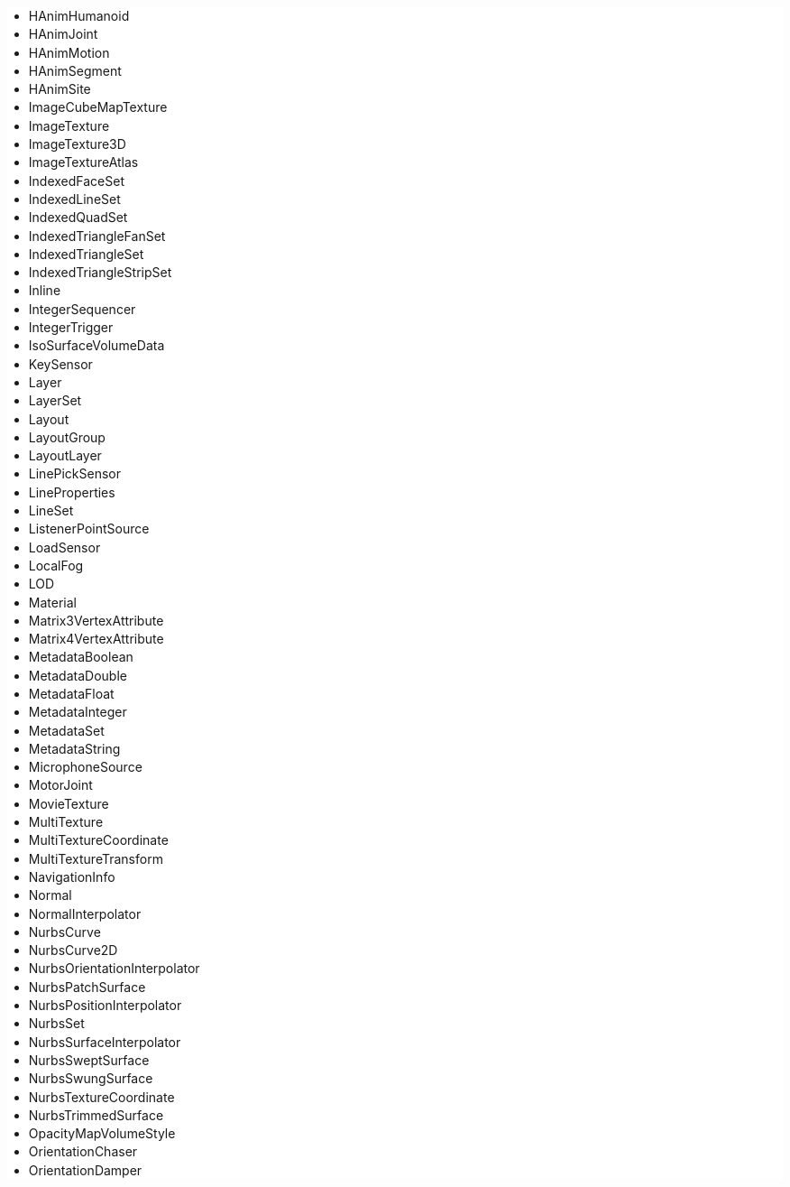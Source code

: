 - HAnimHumanoid
- HAnimJoint
- HAnimMotion
- HAnimSegment
- HAnimSite
- ImageCubeMapTexture
- ImageTexture
- ImageTexture3D
- ImageTextureAtlas
- IndexedFaceSet
- IndexedLineSet
- IndexedQuadSet
- IndexedTriangleFanSet
- IndexedTriangleSet
- IndexedTriangleStripSet
- Inline
- IntegerSequencer
- IntegerTrigger
- IsoSurfaceVolumeData
- KeySensor
- Layer
- LayerSet
- Layout
- LayoutGroup
- LayoutLayer
- LinePickSensor
- LineProperties
- LineSet
- ListenerPointSource
- LoadSensor
- LocalFog
- LOD
- Material
- Matrix3VertexAttribute
- Matrix4VertexAttribute
- MetadataBoolean
- MetadataDouble
- MetadataFloat
- MetadataInteger
- MetadataSet
- MetadataString
- MicrophoneSource
- MotorJoint
- MovieTexture
- MultiTexture
- MultiTextureCoordinate
- MultiTextureTransform
- NavigationInfo
- Normal
- NormalInterpolator
- NurbsCurve
- NurbsCurve2D
- NurbsOrientationInterpolator
- NurbsPatchSurface
- NurbsPositionInterpolator
- NurbsSet
- NurbsSurfaceInterpolator
- NurbsSweptSurface
- NurbsSwungSurface
- NurbsTextureCoordinate
- NurbsTrimmedSurface
- OpacityMapVolumeStyle
- OrientationChaser
- OrientationDamper